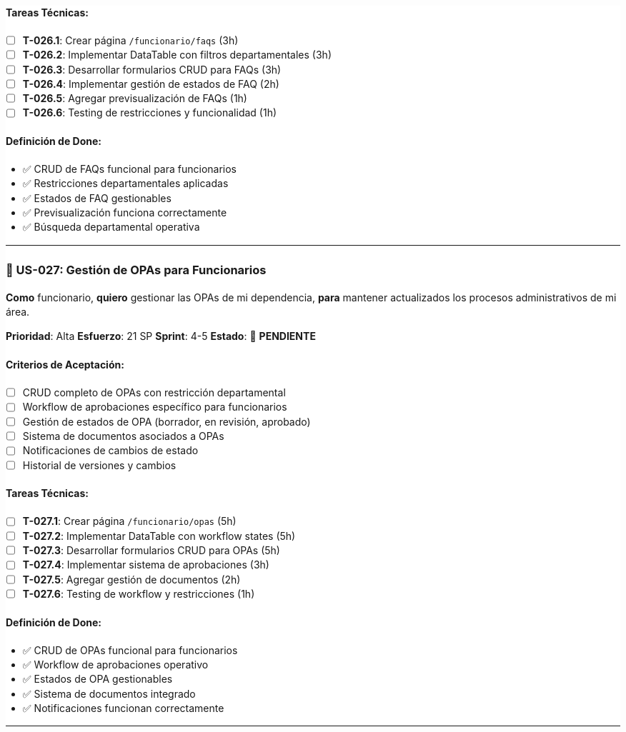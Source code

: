#### Tareas Técnicas:
- [ ] **T-026.1**: Crear página `/funcionario/faqs` (3h)
- [ ] **T-026.2**: Implementar DataTable con filtros departamentales (3h)
- [ ] **T-026.3**: Desarrollar formularios CRUD para FAQs (3h)
- [ ] **T-026.4**: Implementar gestión de estados de FAQ (2h)
- [ ] **T-026.5**: Agregar previsualización de FAQs (1h)
- [ ] **T-026.6**: Testing de restricciones y funcionalidad (1h)

#### Definición de Done:
- ✅ CRUD de FAQs funcional para funcionarios
- ✅ Restricciones departamentales aplicadas
- ✅ Estados de FAQ gestionables
- ✅ Previsualización funciona correctamente
- ✅ Búsqueda departamental operativa

---

### 🎫 US-027: Gestión de OPAs para Funcionarios
**Como** funcionario,
**quiero** gestionar las OPAs de mi dependencia,
**para** mantener actualizados los procesos administrativos de mi área.

**Prioridad**: Alta
**Esfuerzo**: 21 SP
**Sprint**: 4-5
**Estado**: 🔄 **PENDIENTE**

#### Criterios de Aceptación:
- [ ] CRUD completo de OPAs con restricción departamental
- [ ] Workflow de aprobaciones específico para funcionarios
- [ ] Gestión de estados de OPA (borrador, en revisión, aprobado)
- [ ] Sistema de documentos asociados a OPAs
- [ ] Notificaciones de cambios de estado
- [ ] Historial de versiones y cambios

#### Tareas Técnicas:
- [ ] **T-027.1**: Crear página `/funcionario/opas` (5h)
- [ ] **T-027.2**: Implementar DataTable con workflow states (5h)
- [ ] **T-027.3**: Desarrollar formularios CRUD para OPAs (5h)
- [ ] **T-027.4**: Implementar sistema de aprobaciones (3h)
- [ ] **T-027.5**: Agregar gestión de documentos (2h)
- [ ] **T-027.6**: Testing de workflow y restricciones (1h)

#### Definición de Done:
- ✅ CRUD de OPAs funcional para funcionarios
- ✅ Workflow de aprobaciones operativo
- ✅ Estados de OPA gestionables
- ✅ Sistema de documentos integrado
- ✅ Notificaciones funcionan correctamente

---
